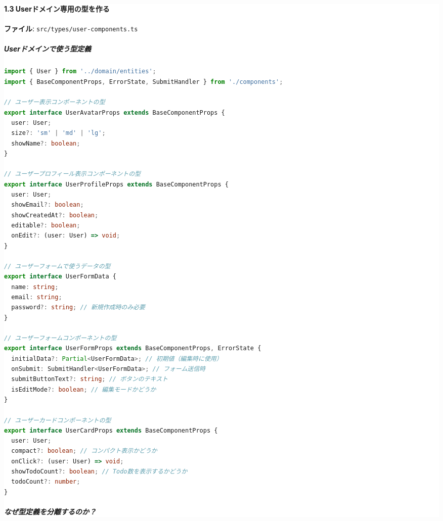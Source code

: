 #### 1.3 Userドメイン専用の型を作る

**ファイル**: `src/types/user-components.ts`

##### Userドメインで使う型定義

```typescript
import { User } from '../domain/entities';
import { BaseComponentProps, ErrorState, SubmitHandler } from './components';

// ユーザー表示コンポーネントの型
export interface UserAvatarProps extends BaseComponentProps {
  user: User;
  size?: 'sm' | 'md' | 'lg';
  showName?: boolean;
}

// ユーザープロフィール表示コンポーネントの型
export interface UserProfileProps extends BaseComponentProps {
  user: User;
  showEmail?: boolean;
  showCreatedAt?: boolean;
  editable?: boolean;
  onEdit?: (user: User) => void;
}

// ユーザーフォームで使うデータの型
export interface UserFormData {
  name: string;
  email: string;
  password?: string; // 新規作成時のみ必要
}

// ユーザーフォームコンポーネントの型
export interface UserFormProps extends BaseComponentProps, ErrorState {
  initialData?: Partial<UserFormData>; // 初期値（編集時に使用）
  onSubmit: SubmitHandler<UserFormData>; // フォーム送信時
  submitButtonText?: string; // ボタンのテキスト
  isEditMode?: boolean; // 編集モードかどうか
}

// ユーザーカードコンポーネントの型
export interface UserCardProps extends BaseComponentProps {
  user: User;
  compact?: boolean; // コンパクト表示かどうか
  onClick?: (user: User) => void;
  showTodoCount?: boolean; // Todo数を表示するかどうか
  todoCount?: number;
}
```

##### なぜ型定義を分離するのか？
